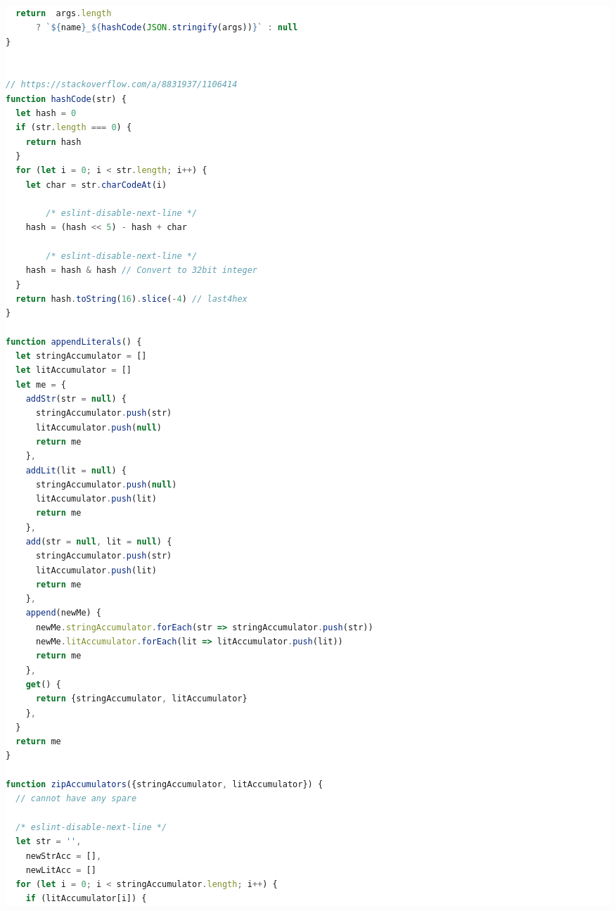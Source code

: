 ```js
  return  args.length 
      ? `${name}_${hashCode(JSON.stringify(args))}` : null
}


// https://stackoverflow.com/a/8831937/1106414
function hashCode(str) {
  let hash = 0
  if (str.length === 0) {
    return hash
  }
  for (let i = 0; i < str.length; i++) {
    let char = str.charCodeAt(i)

        /* eslint-disable-next-line */
    hash = (hash << 5) - hash + char

        /* eslint-disable-next-line */
    hash = hash & hash // Convert to 32bit integer
  }
  return hash.toString(16).slice(-4) // last4hex
}

function appendLiterals() {
  let stringAccumulator = []
  let litAccumulator = []
  let me = {
    addStr(str = null) {
      stringAccumulator.push(str)
      litAccumulator.push(null)
      return me
    },
    addLit(lit = null) {
      stringAccumulator.push(null)
      litAccumulator.push(lit)
      return me
    },
    add(str = null, lit = null) {
      stringAccumulator.push(str)
      litAccumulator.push(lit)
      return me
    },
    append(newMe) {
      newMe.stringAccumulator.forEach(str => stringAccumulator.push(str))
      newMe.litAccumulator.forEach(lit => litAccumulator.push(lit))
      return me
    },
    get() {
      return {stringAccumulator, litAccumulator}
    },
  }
  return me
}

function zipAccumulators({stringAccumulator, litAccumulator}) {
  // cannot have any spare

  /* eslint-disable-next-line */
  let str = '',
    newStrAcc = [],
    newLitAcc = []
  for (let i = 0; i < stringAccumulator.length; i++) {
    if (litAccumulator[i]) {
```